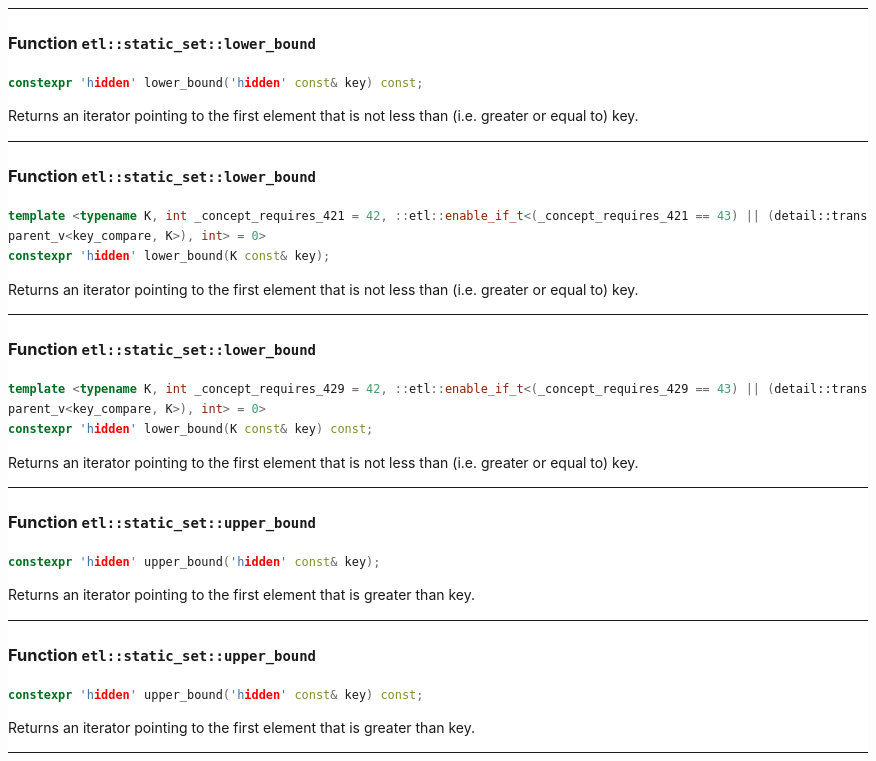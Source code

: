 -----

### Function `etl::static_set::lower_bound`

``` cpp
constexpr 'hidden' lower_bound('hidden' const& key) const;
```

Returns an iterator pointing to the first element that is not less than (i.e. greater or equal to) key.

-----

### Function `etl::static_set::lower_bound`

``` cpp
template <typename K, int _concept_requires_421 = 42, ::etl::enable_if_t<(_concept_requires_421 == 43) || (detail::transparent_v<key_compare, K>), int> = 0>
constexpr 'hidden' lower_bound(K const& key);
```

Returns an iterator pointing to the first element that is not less than (i.e. greater or equal to) key.

-----

### Function `etl::static_set::lower_bound`

``` cpp
template <typename K, int _concept_requires_429 = 42, ::etl::enable_if_t<(_concept_requires_429 == 43) || (detail::transparent_v<key_compare, K>), int> = 0>
constexpr 'hidden' lower_bound(K const& key) const;
```

Returns an iterator pointing to the first element that is not less than (i.e. greater or equal to) key.

-----

### Function `etl::static_set::upper_bound`

``` cpp
constexpr 'hidden' upper_bound('hidden' const& key);
```

Returns an iterator pointing to the first element that is greater than key.

-----

### Function `etl::static_set::upper_bound`

``` cpp
constexpr 'hidden' upper_bound('hidden' const& key) const;
```

Returns an iterator pointing to the first element that is greater than key.

-----

